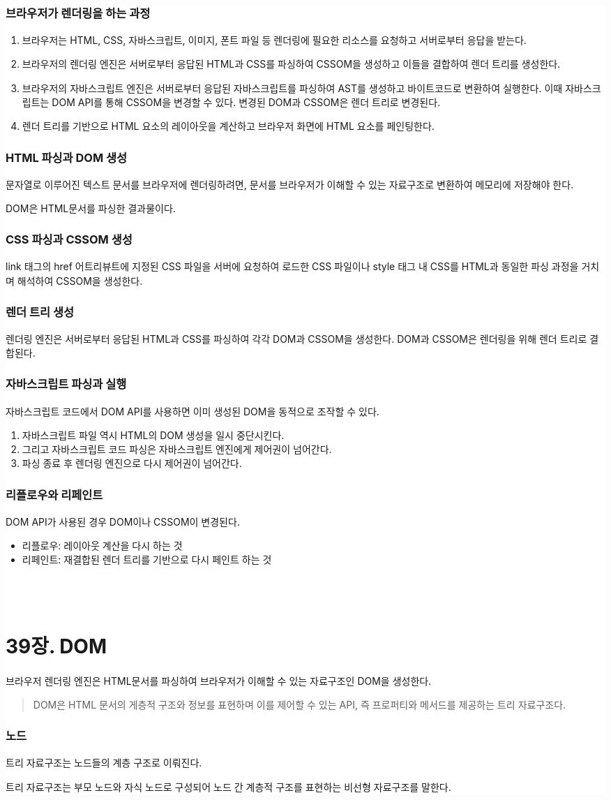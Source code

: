 ### 브라우저가 렌더링을 하는 과정

1. 브라우저는 HTML, CSS, 자바스크립트, 이미지, 폰트 파일 등 렌더링에 필요한 리소스를 요청하고 서버로부터 응답을 받는다.

2. 브라우저의 렌더링 엔진은 서버로부터 응답된 HTML과 CSS를 파싱하여 CSSOM을 생성하고 이들을 결합하여 렌더 트리를 생성한다.

3. 브라우저의 자바스크립트 엔진은 서버로부터 응답된 자바스크립트를 파싱하여 AST를 생성하고 바이트코드로 변환하여 실행한다. 이때 자바스크립트는 DOM API를 통해 CSSOM을 변경할 수 있다. 변경된 DOM과 CSSOM은 렌더 트리로 변경된다.

4. 렌더 트리를 기반으로 HTML 요소의 레이아웃을 계산하고 브라우저 화면에 HTML 요소를 페인팅한다.

### HTML 파싱과 DOM 생성

문자열로 이루어진 텍스트 문서를 브라우저에 렌더링하려면, 문서를 브라우저가 이해할 수 있는 자료구조로 변환하여 메모리에 저장해야 한다.

DOM은 HTML문서를 파싱한 결과물이다.

### CSS 파싱과 CSSOM 생성

link 태그의 href 어트리뷰트에 지정된 CSS 파일을 서버에 요청하여 로드한 CSS 파일이나 style 태그 내 CSS를 HTML과 동일한 파싱 과정을 거치며 해석하여 CSSOM을 생성한다.

### 렌더 트리 생성

렌더링 엔진은 서버로부터 응답된 HTML과 CSS를 파싱하여 각각 DOM과 CSSOM을 생성한다. DOM과 CSSOM은 렌더링을 위해 렌더 트리로 결합된다.

### 자바스크립트 파싱과 실행

자바스크립트 코드에서 DOM API를 사용하면 이미 생성된 DOM을 동적으로 조작할 수 있다.

1. 자바스크립트 파일 역시 HTML의 DOM 생성을 일시 중단시킨다.
2. 그리고 자바스크립트 코드 파싱은 자바스크립트 엔진에게 제어권이 넘어간다.
3. 파싱 종료 후 렌더링 엔진으로 다시 제어권이 넘어간다.

### 리플로우와 리페인트

DOM API가 사용된 경우 DOM이나 CSSOM이 변경된다.

- 리플로우: 레이아웃 계산을 다시 하는 것
- 리페인트: 재결합된 렌더 트리를 기반으로 다시 페인트 하는 것

<br/>
<br/>

# 39장. DOM

브라우저 렌더링 엔진은 HTML문서를 파싱하여 브라우저가 이해할 수 있는 자료구조인 DOM을 생성한다.

> DOM은 HTML 문서의 게층적 구조와 정보를 표현하며 이를 제어할 수 있는 API, 즉 프로퍼티와 메서드를 제공하는 트리 자료구조다.

### 노드

트리 자료구조는 노드들의 계층 구조로 이뤄진다.

트리 자료구조는 부모 노드와 자식 노드로 구성되어 노드 간 계층적 구조를 표현하는 비선형 자료구조를 말한다.
